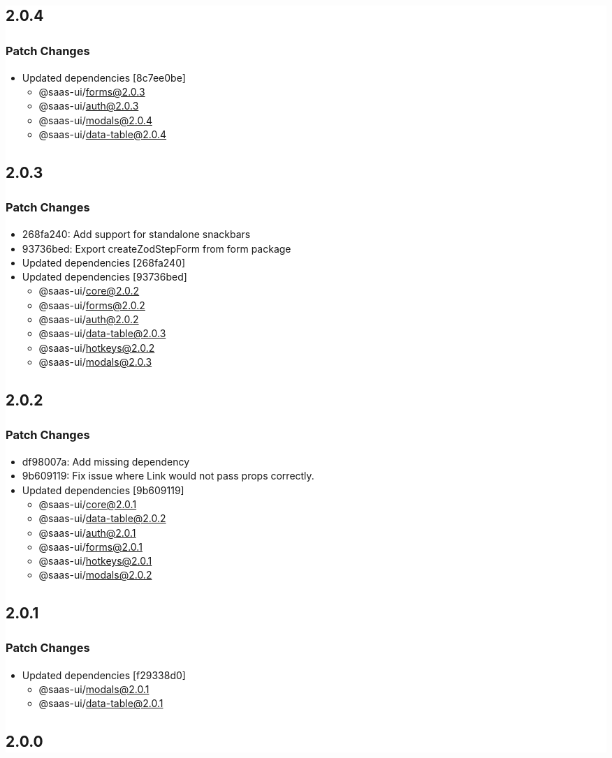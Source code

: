 ## 2.0.4

### Patch Changes

- Updated dependencies [8c7ee0be]
  - @saas-ui/forms@2.0.3
  - @saas-ui/auth@2.0.3
  - @saas-ui/modals@2.0.4
  - @saas-ui/data-table@2.0.4

## 2.0.3

### Patch Changes

- 268fa240: Add support for standalone snackbars
- 93736bed: Export createZodStepForm from form package
- Updated dependencies [268fa240]
- Updated dependencies [93736bed]
  - @saas-ui/core@2.0.2
  - @saas-ui/forms@2.0.2
  - @saas-ui/auth@2.0.2
  - @saas-ui/data-table@2.0.3
  - @saas-ui/hotkeys@2.0.2
  - @saas-ui/modals@2.0.3

## 2.0.2

### Patch Changes

- df98007a: Add missing dependency
- 9b609119: Fix issue where Link would not pass props correctly.
- Updated dependencies [9b609119]
  - @saas-ui/core@2.0.1
  - @saas-ui/data-table@2.0.2
  - @saas-ui/auth@2.0.1
  - @saas-ui/forms@2.0.1
  - @saas-ui/hotkeys@2.0.1
  - @saas-ui/modals@2.0.2

## 2.0.1

### Patch Changes

- Updated dependencies [f29338d0]
  - @saas-ui/modals@2.0.1
  - @saas-ui/data-table@2.0.1

## 2.0.0
